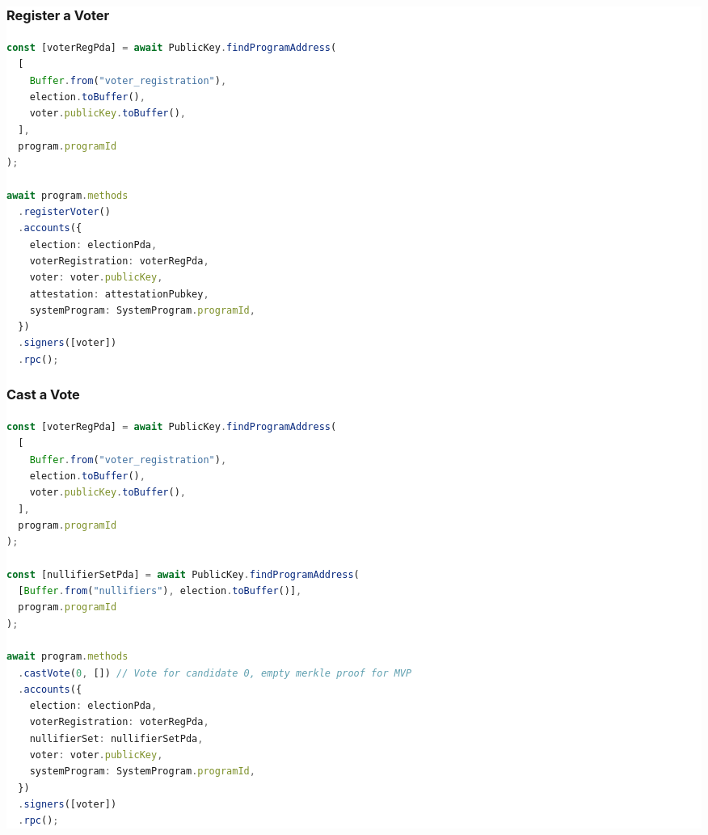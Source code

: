 ### Register a Voter

```typescript
const [voterRegPda] = await PublicKey.findProgramAddress(
  [
    Buffer.from("voter_registration"),
    election.toBuffer(),
    voter.publicKey.toBuffer(),
  ],
  program.programId
);

await program.methods
  .registerVoter()
  .accounts({
    election: electionPda,
    voterRegistration: voterRegPda,
    voter: voter.publicKey,
    attestation: attestationPubkey,
    systemProgram: SystemProgram.programId,
  })
  .signers([voter])
  .rpc();
```

### Cast a Vote

```typescript
const [voterRegPda] = await PublicKey.findProgramAddress(
  [
    Buffer.from("voter_registration"),
    election.toBuffer(),
    voter.publicKey.toBuffer(),
  ],
  program.programId
);

const [nullifierSetPda] = await PublicKey.findProgramAddress(
  [Buffer.from("nullifiers"), election.toBuffer()],
  program.programId
);

await program.methods
  .castVote(0, []) // Vote for candidate 0, empty merkle proof for MVP
  .accounts({
    election: electionPda,
    voterRegistration: voterRegPda,
    nullifierSet: nullifierSetPda,
    voter: voter.publicKey,
    systemProgram: SystemProgram.programId,
  })
  .signers([voter])
  .rpc();
```
